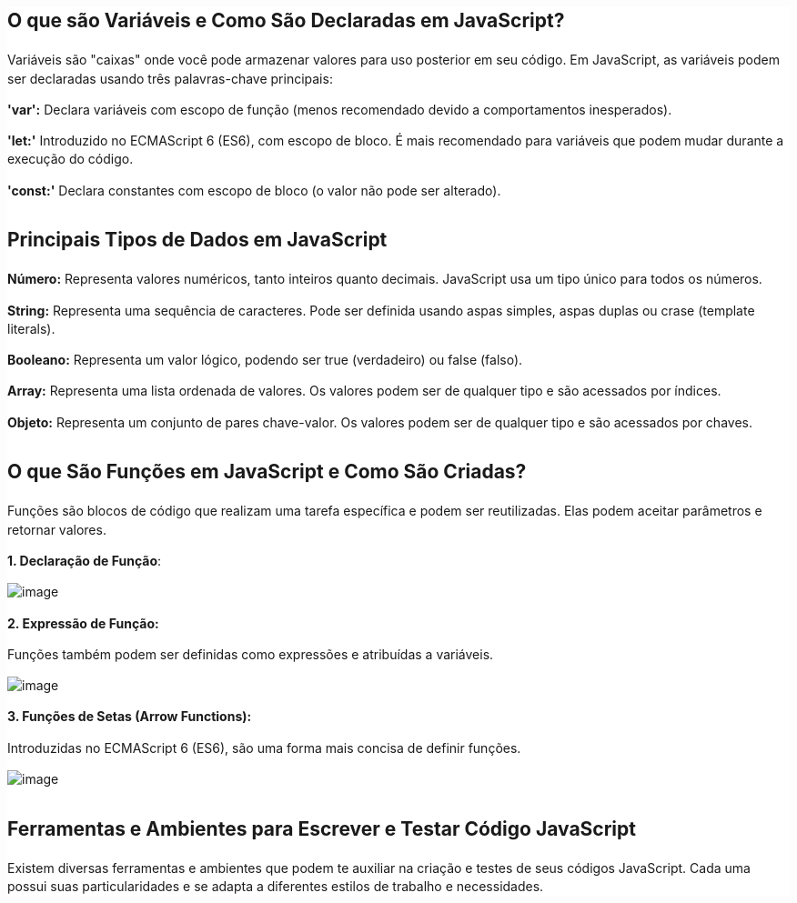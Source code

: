 ## O que são Variáveis e Como São Declaradas em JavaScript?

Variáveis são "caixas" onde você pode armazenar valores para uso posterior em seu código. Em JavaScript, as variáveis podem ser declaradas usando três palavras-chave principais:

**'var':** Declara variáveis com escopo de função (menos recomendado devido a comportamentos inesperados).

**'let:'** Introduzido no ECMAScript 6 (ES6), com escopo de bloco. É mais recomendado para variáveis que podem mudar durante a execução do código.

**'const:'** Declara constantes com escopo de bloco (o valor não pode ser alterado).

## Principais Tipos de Dados em JavaScript
**Número:** Representa valores numéricos, tanto inteiros quanto decimais. JavaScript usa um tipo único para todos os números.

**String:** Representa uma sequência de caracteres. Pode ser definida usando aspas simples, aspas duplas ou crase (template literals).

**Booleano:** Representa um valor lógico, podendo ser true (verdadeiro) ou false (falso).

**Array:** Representa uma lista ordenada de valores. Os valores podem ser de qualquer tipo e são acessados por índices.

**Objeto:** Representa um conjunto de pares chave-valor. Os valores podem ser de qualquer tipo e são acessados por chaves.

## O que São Funções em JavaScript e Como São Criadas?
Funções são blocos de código que realizam uma tarefa específica e podem ser reutilizadas. Elas podem aceitar parâmetros e retornar valores.

**1. Declaração de Função**:

![image](https://github.com/user-attachments/assets/86b47968-1fd0-4172-8849-ed85e98f8a78)


**2. Expressão de Função:**

Funções também podem ser definidas como expressões e atribuídas a variáveis.

![image](https://github.com/user-attachments/assets/839a8fd5-2368-42c9-9c15-d61af656d5a4)


**3. Funções de Setas (Arrow Functions):**

Introduzidas no ECMAScript 6 (ES6), são uma forma mais concisa de definir funções.

![image](https://github.com/user-attachments/assets/3e61de9b-0ef8-4370-be9e-1e565d475e0d)


## Ferramentas e Ambientes para Escrever e Testar Código JavaScript

Existem diversas ferramentas e ambientes que podem te auxiliar na criação e testes de seus códigos JavaScript. Cada uma possui suas particularidades e se adapta a diferentes estilos de trabalho e necessidades.
